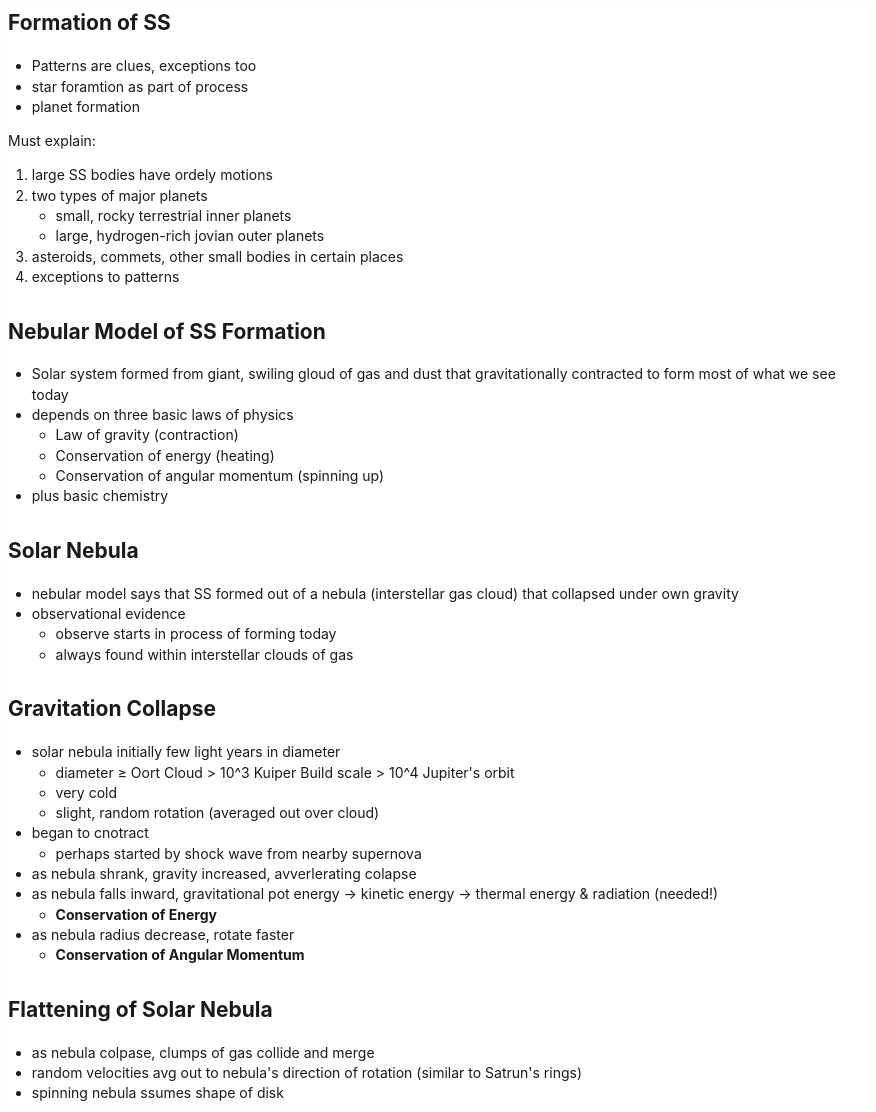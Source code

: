 ## Formation of SS
- Patterns are clues, exceptions too
- star foramtion as part of process
- planet formation

Must explain:
1. large SS bodies have ordely motions
2. two types of major planets
	- small, rocky terrestrial inner planets
	- large, hydrogen-rich jovian outer planets
3. asteroids, commets, other small bodies in certain places
4. exceptions to patterns

## Nebular Model of SS Formation
- Solar system formed from giant, swiling gloud of gas and dust that gravitationally contracted to form most of what we see today
- depends on three basic laws of physics
	- Law of gravity (contraction)
	- Conservation of energy (heating)
	- Conservation of angular momentum (spinning up)
- plus basic chemistry

## Solar Nebula
- nebular model says that SS formed out of a nebula (interstellar gas cloud) that collapsed under own gravity
- observational evidence
	- observe starts in process of forming today
	- always found within interstellar clouds of gas

## Gravitation Collapse
- solar nebula initially few light years in diameter
	- diameter ≥ Oort Cloud > 10^3 Kuiper Build scale > 10^4 Jupiter's orbit
	- very cold
	- slight, random rotation (averaged out over cloud)
- began to cnotract
	- perhaps started by shock wave from nearby supernova
- as nebula shrank, gravity increased, avverlerating colapse
- as nebula falls inward, gravitational pot energy -> kinetic energy -> thermal energy & radiation (needed!)
	- __Conservation of Energy__
- as nebula radius decrease, rotate faster
	- __Conservation of Angular Momentum__

## Flattening of Solar Nebula
- as nebula colpase, clumps of gas collide and merge
- random velocities avg out to nebula's direction of rotation (similar to Satrun's rings)
- spinning nebula ssumes shape of disk
